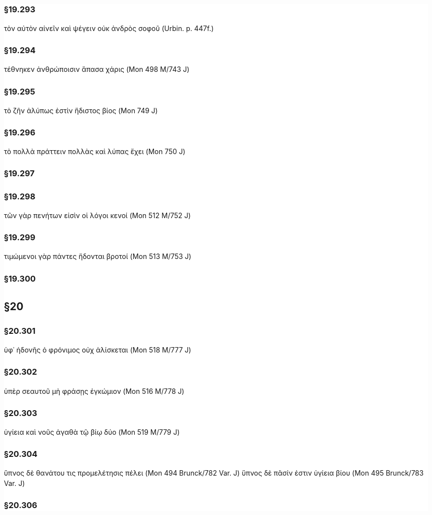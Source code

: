 ### §19.293  

<p> τὸν αὐτὸν αἰνεῖν καὶ ψέγειν οὐκ ἀνδρὸς σοφοῦ (Urbin. p. 447f.) </p>  

### §19.294  

<p> τέθνηκεν ἀνθρώποισιν ἅπασα χάρις (Mon 498 M/743 J) </p>  

### §19.295  

<p> τὸ ζῆν ἀλύπως ἐστὶν ἥδιστος βίος (Mon 749 J) </p>  

### §19.296  

<p> τὸ πολλὰ πράττειν πολλὰς καὶ λύπας ἔχει (Mon 750 J) </p>  

### §19.297  

<p> </p>  

### §19.298  

<p> τῶν γὰρ πενήτων εἰσὶν οἱ λόγοι κενοί (Mon 512 M/752 J) </p>  

### §19.299  

<p> τιμώμενοι γὰρ πάντες ἥδονται βροτοί (Mon 513 M/753 J) </p>  

### §19.300  

<p> </p>  

## §20  

### §20.301  

<p> ὑφ᾿ ἡδονῆς ὁ φρόνιμος οὐχ ἁλίσκεται (Mon 518 M/777 J) </p>  

### §20.302  

<p> ὑπὲρ σεαυτοῦ μὴ φράσῃς ἐγκώμιον (Mon 516 M/778 J) </p>  

### §20.303  

<p> ὑγίεια καὶ νοῦς ἀγαθὰ τῷ βίῳ δύο (Mon 519 M/779 J) </p>  

### §20.304  

<p> ὕπνος δὲ θανάτου τις προμελέτησις πέλει (Mon 494 Brunck/782 Var. J)
                            ὕπνος δὲ πᾶσίν ἐστιν ὑγίεια βίου (Mon 495 Brunck/783 Var. J) </p>  

### §20.306  
